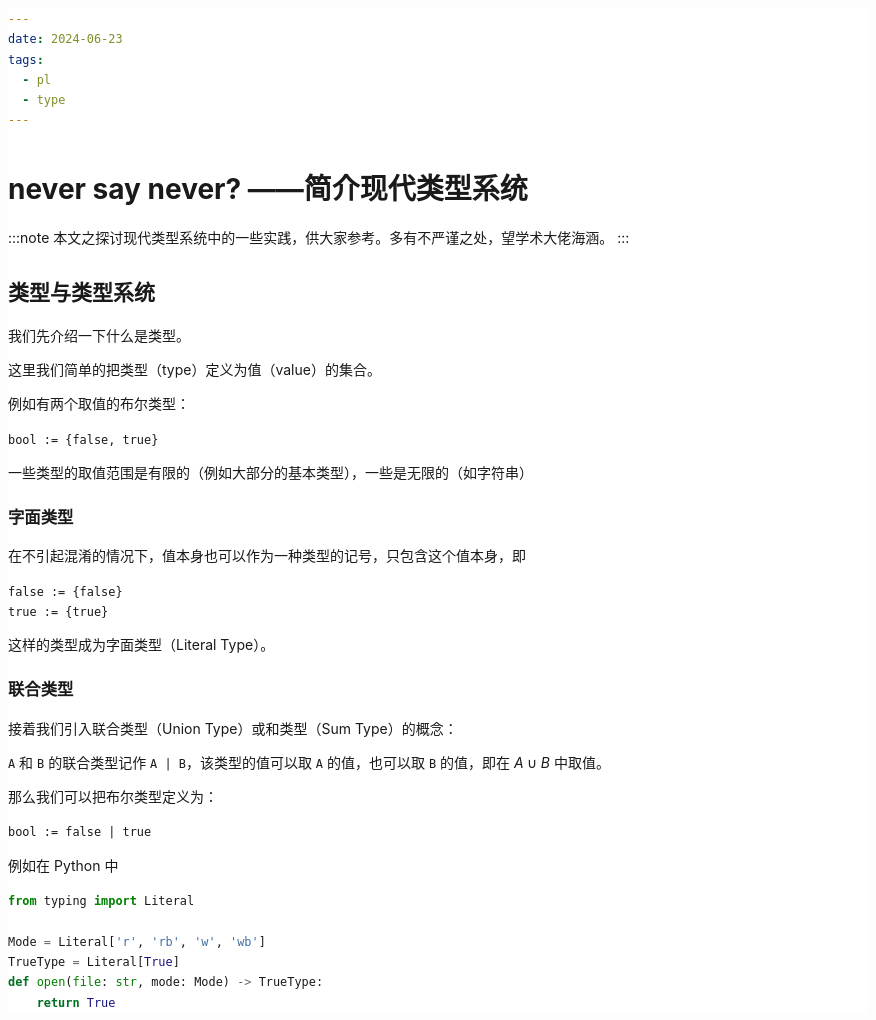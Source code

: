 ```yaml
---
date: 2024-06-23
tags: 
  - pl
  - type
---
```


# never say never? ——简介现代类型系统



:::note
本文之探讨现代类型系统中的一些实践，供大家参考。多有不严谨之处，望学术大佬海涵。
:::

## 类型与类型系统

我们先介绍一下什么是类型。

这里我们简单的把类型（type）定义为值（value）的集合。

例如有两个取值的布尔类型：

```
bool := {false, true}
```

一些类型的取值范围是有限的（例如大部分的基本类型），一些是无限的（如字符串）

### 字面类型

在不引起混淆的情况下，值本身也可以作为一种类型的记号，只包含这个值本身，即

```
false := {false}
true := {true}
```

这样的类型成为字面类型（Literal Type）。

### 联合类型

接着我们引入联合类型（Union Type）或和类型（Sum Type）的概念：

`A` 和 `B` 的联合类型记作 `A | B`，该类型的值可以取 `A` 的值，也可以取 `B` 的值，即在 $A\cup B$ 中取值。

那么我们可以把布尔类型定义为：

```
bool := false | true
```

例如在 Python 中

```python
from typing import Literal

Mode = Literal['r', 'rb', 'w', 'wb']
TrueType = Literal[True]
def open(file: str, mode: Mode) -> TrueType:
    return True
```
